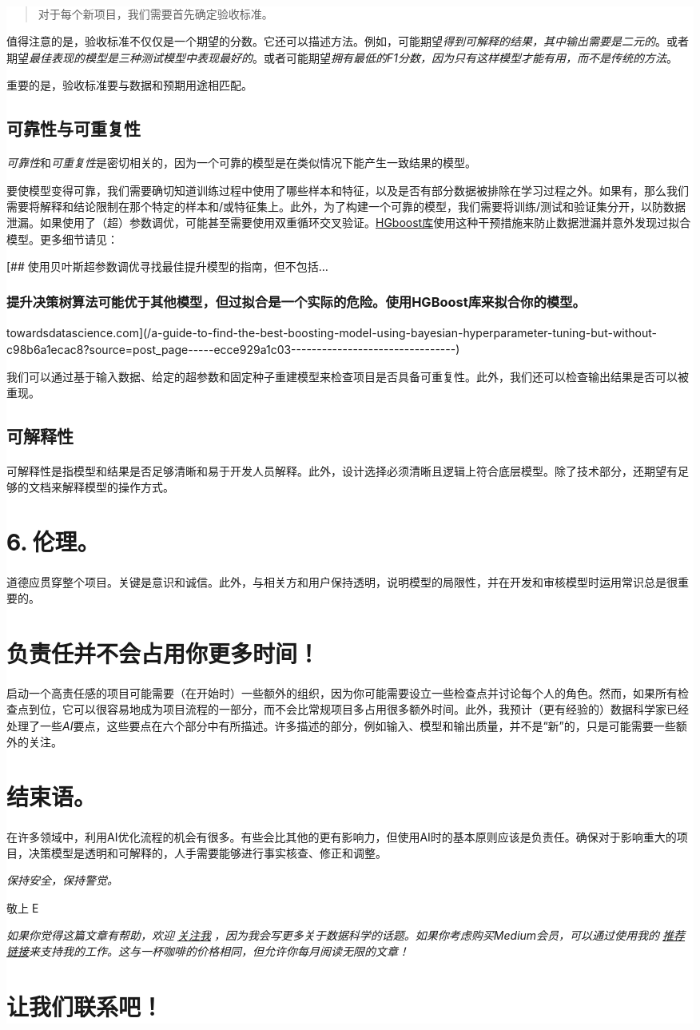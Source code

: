 > 对于每个新项目，我们需要首先确定验收标准。

值得注意的是，验收标准不仅仅是一个期望的分数。它还可以描述方法。例如，可能期望*得到可解释的结果，其中输出需要是二元的*。或者期望*最佳表现的模型是三种测试模型中表现最好的*。或者可能期望*拥有最低的F1分数，因为只有这样模型才能有用，而不是传统的方法*。

重要的是，验收标准要与数据和预期用途相匹配。

## 可靠性与可重复性

*可靠性*和*可重复性*是密切相关的，因为一个可靠的模型是在类似情况下能产生一致结果的模型。

要使模型变得可靠，我们需要确切知道训练过程中使用了哪些样本和特征，以及是否有部分数据被排除在学习过程之外。如果有，那么我们需要将解释和结论限制在那个特定的样本和/或特征集上。此外，为了构建一个可靠的模型，我们需要将训练/测试和验证集分开，以防数据泄漏。如果使用了（超）参数调优，可能甚至需要使用双重循环交叉验证。[HGboost库](/a-guide-to-find-the-best-boosting-model-using-bayesian-hyperparameter-tuning-but-without-c98b6a1ecac8)使用这种干预措施来防止数据泄漏并意外发现过拟合模型。更多细节请见：

[](/a-guide-to-find-the-best-boosting-model-using-bayesian-hyperparameter-tuning-but-without-c98b6a1ecac8?source=post_page-----ecce929a1c03--------------------------------) [## 使用贝叶斯超参数调优寻找最佳提升模型的指南，但不包括…

### 提升决策树算法可能优于其他模型，但过拟合是一个实际的危险。使用HGBoost库来拟合你的模型。

towardsdatascience.com](/a-guide-to-find-the-best-boosting-model-using-bayesian-hyperparameter-tuning-but-without-c98b6a1ecac8?source=post_page-----ecce929a1c03--------------------------------)

我们可以通过基于输入数据、给定的超参数和固定种子重建模型来检查项目是否具备可重复性。此外，我们还可以检查输出结果是否可以被重现。

## 可解释性

可解释性是指模型和结果是否足够清晰和易于开发人员解释。此外，设计选择必须清晰且逻辑上符合底层模型。除了技术部分，还期望有足够的文档来解释模型的操作方式。

# 6. 伦理。

道德应贯穿整个项目。关键是意识和诚信。此外，与相关方和用户保持透明，说明模型的局限性，并在开发和审核模型时运用常识总是很重要的。

# 负责任并不会占用你更多时间！

启动一个高责任感的项目可能需要（在开始时）一些额外的组织，因为你可能需要设立一些检查点并讨论每个人的角色。然而，如果所有检查点到位，它可以很容易地成为项目流程的一部分，而不会比常规项目多占用很多额外时间。此外，我预计（更有经验的）数据科学家已经处理了一些*AI*要点，这些要点在六个部分中有所描述。许多描述的部分，例如输入、模型和输出质量，并不是“新”的，只是可能需要一些额外的关注。

# 结束语。

在许多领域中，利用AI优化流程的机会有很多。有些会比其他的更有影响力，但使用AI时的基本原则应该是负责任。确保对于影响重大的项目，决策模型是透明和可解释的，人手需要能够进行事实核查、修正和调整。

*保持安全，保持警觉。*

敬上 E

*如果你觉得这篇文章有帮助，欢迎* [*关注我*](http://erdogant.medium.com/) *，因为我会写更多关于数据科学的话题。如果你考虑购买Medium会员，可以通过使用我的* [*推荐链接*](https://medium.com/@erdogant/membership)*来支持我的工作。这与一杯咖啡的价格相同，但允许你每月阅读无限的文章！*

# 让我们联系吧！
